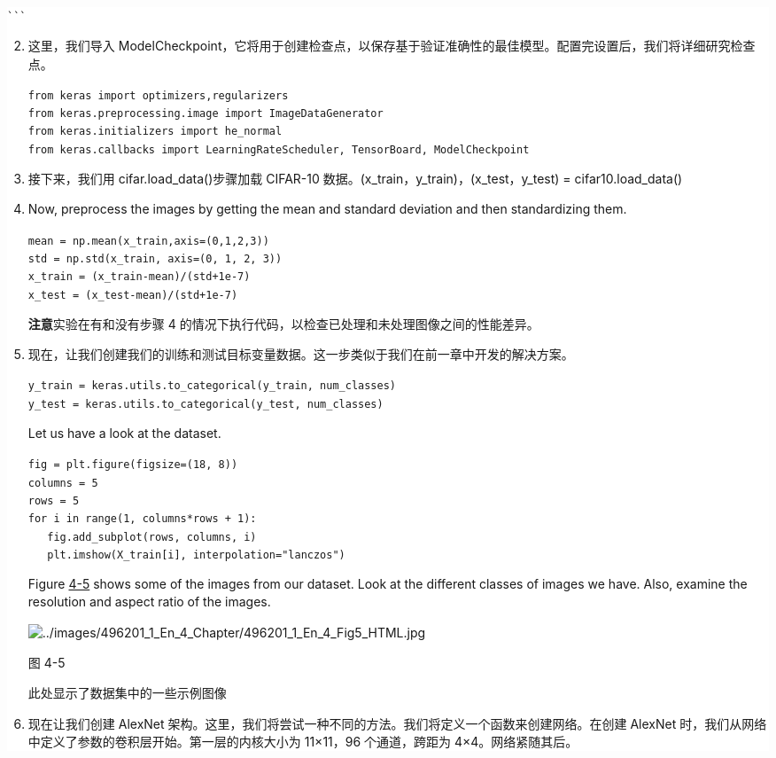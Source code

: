     ```

2.  这里，我们导入 ModelCheckpoint，它将用于创建检查点，以保存基于验证准确性的最佳模型。配置完设置后，我们将详细研究检查点。

    ```
    from keras import optimizers,regularizers
    from keras.preprocessing.image import ImageDataGenerator
    from keras.initializers import he_normal
    from keras.callbacks import LearningRateScheduler, TensorBoard, ModelCheckpoint

    ```

3.  接下来，我们用 cifar.load_data()步骤加载 CIFAR-10 数据。(x_train，y_train)，(x_test，y_test) = cifar10.load_data()

4.  Now, preprocess the images by getting the mean and standard deviation and then standardizing them.

    ```
    mean = np.mean(x_train,axis=(0,1,2,3))
    std = np.std(x_train, axis=(0, 1, 2, 3))
    x_train = (x_train-mean)/(std+1e-7)
    x_test = (x_test-mean)/(std+1e-7)

    ```

    **注意**实验在有和没有步骤 4 的情况下执行代码，以检查已处理和未处理图像之间的性能差异。

5.  现在，让我们创建我们的训练和测试目标变量数据。这一步类似于我们在前一章中开发的解决方案。

    ```
    y_train = keras.utils.to_categorical(y_train, num_classes)
    y_test = keras.utils.to_categorical(y_test, num_classes)

    ```

    Let us have a look at the dataset.

    ```
    fig = plt.figure(figsize=(18, 8))
    columns = 5
    rows = 5
    for i in range(1, columns*rows + 1):
       fig.add_subplot(rows, columns, i)
       plt.imshow(X_train[i], interpolation="lanczos")

    ```

    Figure [4-5](#Fig5) shows some of the images from our dataset. Look at the different classes of images we have. Also, examine the resolution and aspect ratio of the images.

    ![../images/496201_1_En_4_Chapter/496201_1_En_4_Fig5_HTML.jpg](../images/496201_1_En_4_Chapter/496201_1_En_4_Fig5_HTML.jpg)

    图 4-5

    此处显示了数据集中的一些示例图像

6.  现在让我们创建 AlexNet 架构。这里，我们将尝试一种不同的方法。我们将定义一个函数来创建网络。在创建 AlexNet 时，我们从网络中定义了参数的卷积层开始。第一层的内核大小为 11×11，96 个通道，跨距为 4×4。网络紧随其后。
